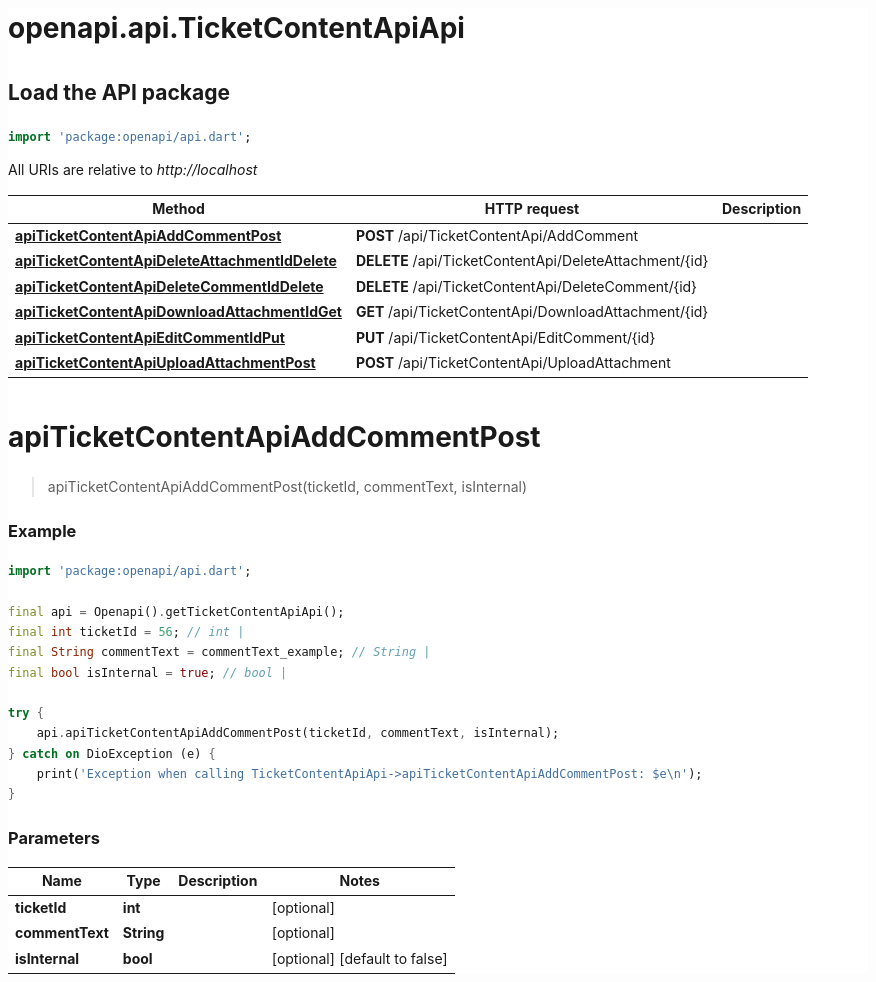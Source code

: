 # openapi.api.TicketContentApiApi

## Load the API package
```dart
import 'package:openapi/api.dart';
```

All URIs are relative to *http://localhost*

Method | HTTP request | Description
------------- | ------------- | -------------
[**apiTicketContentApiAddCommentPost**](TicketContentApiApi.md#apiticketcontentapiaddcommentpost) | **POST** /api/TicketContentApi/AddComment | 
[**apiTicketContentApiDeleteAttachmentIdDelete**](TicketContentApiApi.md#apiticketcontentapideleteattachmentiddelete) | **DELETE** /api/TicketContentApi/DeleteAttachment/{id} | 
[**apiTicketContentApiDeleteCommentIdDelete**](TicketContentApiApi.md#apiticketcontentapideletecommentiddelete) | **DELETE** /api/TicketContentApi/DeleteComment/{id} | 
[**apiTicketContentApiDownloadAttachmentIdGet**](TicketContentApiApi.md#apiticketcontentapidownloadattachmentidget) | **GET** /api/TicketContentApi/DownloadAttachment/{id} | 
[**apiTicketContentApiEditCommentIdPut**](TicketContentApiApi.md#apiticketcontentapieditcommentidput) | **PUT** /api/TicketContentApi/EditComment/{id} | 
[**apiTicketContentApiUploadAttachmentPost**](TicketContentApiApi.md#apiticketcontentapiuploadattachmentpost) | **POST** /api/TicketContentApi/UploadAttachment | 


# **apiTicketContentApiAddCommentPost**
> apiTicketContentApiAddCommentPost(ticketId, commentText, isInternal)



### Example
```dart
import 'package:openapi/api.dart';

final api = Openapi().getTicketContentApiApi();
final int ticketId = 56; // int | 
final String commentText = commentText_example; // String | 
final bool isInternal = true; // bool | 

try {
    api.apiTicketContentApiAddCommentPost(ticketId, commentText, isInternal);
} catch on DioException (e) {
    print('Exception when calling TicketContentApiApi->apiTicketContentApiAddCommentPost: $e\n');
}
```

### Parameters

Name | Type | Description  | Notes
------------- | ------------- | ------------- | -------------
 **ticketId** | **int**|  | [optional] 
 **commentText** | **String**|  | [optional] 
 **isInternal** | **bool**|  | [optional] [default to false]
